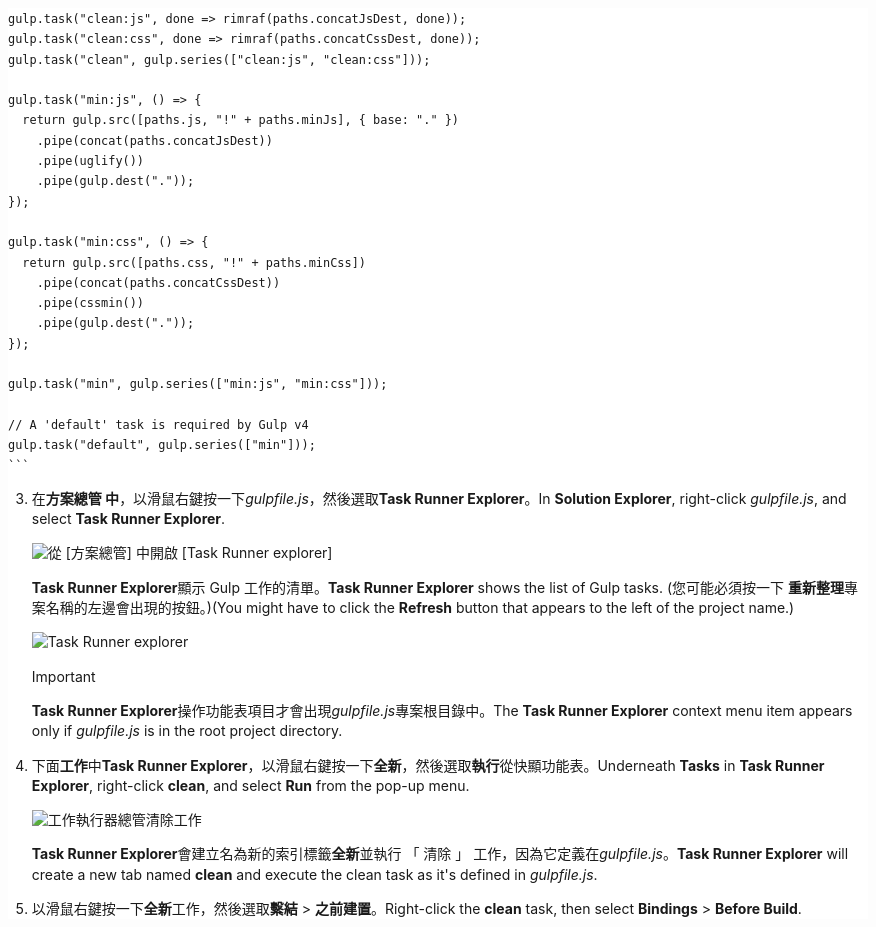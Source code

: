     gulp.task("clean:js", done => rimraf(paths.concatJsDest, done));
    gulp.task("clean:css", done => rimraf(paths.concatCssDest, done));
    gulp.task("clean", gulp.series(["clean:js", "clean:css"]));

    gulp.task("min:js", () => {
      return gulp.src([paths.js, "!" + paths.minJs], { base: "." })
        .pipe(concat(paths.concatJsDest))
        .pipe(uglify())
        .pipe(gulp.dest("."));
    });

    gulp.task("min:css", () => {
      return gulp.src([paths.css, "!" + paths.minCss])
        .pipe(concat(paths.concatCssDest))
        .pipe(cssmin())
        .pipe(gulp.dest("."));
    });

    gulp.task("min", gulp.series(["min:js", "min:css"]));
    
    // A 'default' task is required by Gulp v4
    gulp.task("default", gulp.series(["min"]));
    ```

3.  <span data-ttu-id="d3aab-165">在**方案總管 中**，以滑鼠右鍵按一下*gulpfile.js*，然後選取**Task Runner Explorer**。</span><span class="sxs-lookup"><span data-stu-id="d3aab-165">In **Solution Explorer**, right-click *gulpfile.js*, and select **Task Runner Explorer**.</span></span>
    
    ![從 [方案總管] 中開啟 [Task Runner explorer]](using-gulp/_static/02-SolutionExplorer-TaskRunnerExplorer.png)
    
    <span data-ttu-id="d3aab-167">**Task Runner Explorer**顯示 Gulp 工作的清單。</span><span class="sxs-lookup"><span data-stu-id="d3aab-167">**Task Runner Explorer** shows the list of Gulp tasks.</span></span> <span data-ttu-id="d3aab-168">(您可能必須按一下 **重新整理**專案名稱的左邊會出現的按鈕。)</span><span class="sxs-lookup"><span data-stu-id="d3aab-168">(You might have to click the **Refresh** button that appears to the left of the project name.)</span></span>
    
    ![Task Runner explorer](using-gulp/_static/03-TaskRunnerExplorer.png)
    
    > [!IMPORTANT]
    > <span data-ttu-id="d3aab-170">**Task Runner Explorer**操作功能表項目才會出現*gulpfile.js*專案根目錄中。</span><span class="sxs-lookup"><span data-stu-id="d3aab-170">The **Task Runner Explorer** context menu item appears only if *gulpfile.js* is in the root project directory.</span></span>

4.  <span data-ttu-id="d3aab-171">下面**工作**中**Task Runner Explorer**，以滑鼠右鍵按一下**全新**，然後選取**執行**從快顯功能表。</span><span class="sxs-lookup"><span data-stu-id="d3aab-171">Underneath **Tasks** in **Task Runner Explorer**, right-click **clean**, and select **Run** from the pop-up menu.</span></span>

    ![工作執行器總管清除工作](using-gulp/_static/04-TaskRunner-clean.png)

    <span data-ttu-id="d3aab-173">**Task Runner Explorer**會建立名為新的索引標籤**全新**並執行 「 清除 」 工作，因為它定義在*gulpfile.js*。</span><span class="sxs-lookup"><span data-stu-id="d3aab-173">**Task Runner Explorer** will create a new tab named **clean** and execute the clean task as it's defined in *gulpfile.js*.</span></span>

5.  <span data-ttu-id="d3aab-174">以滑鼠右鍵按一下**全新**工作，然後選取**繫結** > **之前建置**。</span><span class="sxs-lookup"><span data-stu-id="d3aab-174">Right-click the **clean** task, then select **Bindings** > **Before Build**.</span></span>
